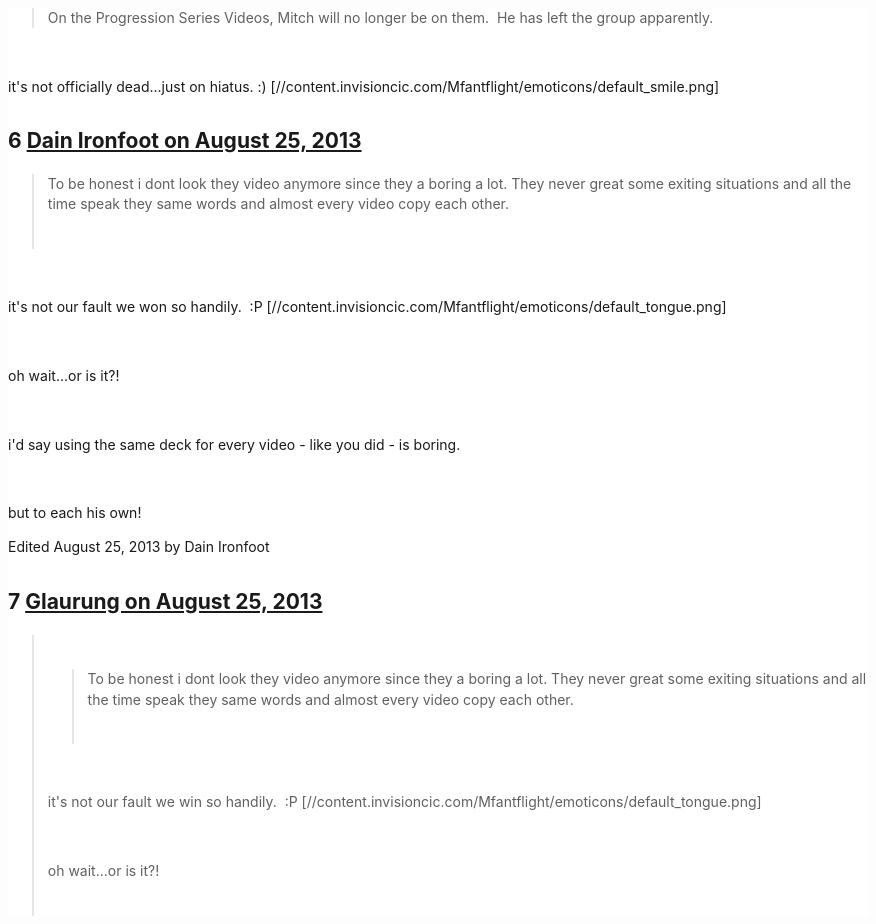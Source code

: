 > On the Progression Series Videos, Mitch will no longer be on them.  He has left the group apparently.   

 

it's not officially dead...just on hiatus. :) [//content.invisioncic.com/Mfantflight/emoticons/default_smile.png]

## 6 [Dain Ironfoot on August 25, 2013](https://community.fantasyflightgames.com/topic/89180-mitch-gone/?do=findComment&comment=849517)

> To be honest i dont look they video anymore since they a boring a lot. They never great some exiting situations and all the time speak they same words and almost every video copy each other.
> 
>  

 

it's not our fault we won so handily.  :P [//content.invisioncic.com/Mfantflight/emoticons/default_tongue.png]

 

oh wait...or is it?!

 

i'd say using the same deck for every video - like you did - is boring.

 

but to each his own!

Edited August 25, 2013 by Dain Ironfoot

## 7 [Glaurung on August 25, 2013](https://community.fantasyflightgames.com/topic/89180-mitch-gone/?do=findComment&comment=849523)

>  
> 
> > To be honest i dont look they video anymore since they a boring a lot. They never great some exiting situations and all the time speak they same words and almost every video copy each other.
> > 
> >  
> 
>  
> 
> it's not our fault we win so handily.  :P [//content.invisioncic.com/Mfantflight/emoticons/default_tongue.png]
> 
>  
> 
> oh wait...or is it?!
> 
>  
